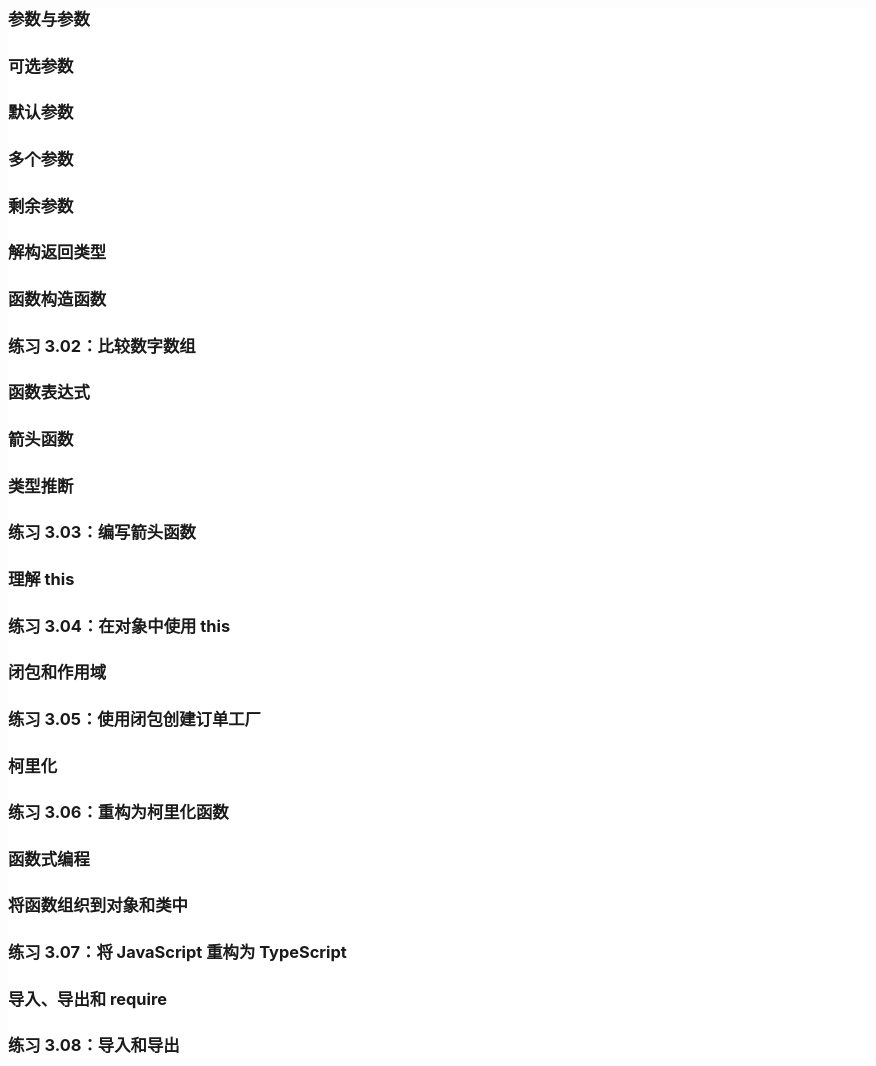 ### 参数与参数

### 可选参数

### 默认参数

### 多个参数

### 剩余参数

### 解构返回类型

### 函数构造函数

### 练习 3.02：比较数字数组

### 函数表达式

### 箭头函数

### 类型推断

### 练习 3.03：编写箭头函数

### 理解 this

### 练习 3.04：在对象中使用 this

### 闭包和作用域

### 练习 3.05：使用闭包创建订单工厂

### 柯里化

### 练习 3.06：重构为柯里化函数

### 函数式编程

### 将函数组织到对象和类中

### 练习 3.07：将 JavaScript 重构为 TypeScript

### 导入、导出和 require

### 练习 3.08：导入和导出
